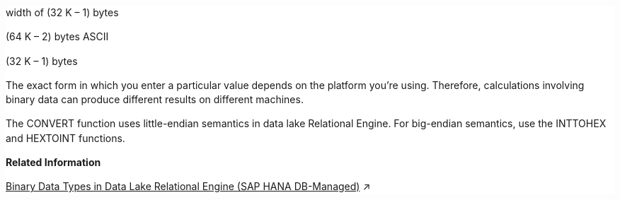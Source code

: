 width of \(32 K – 1\) bytes



</td>
<td valign="top" rowspan="1">

\(64 K – 2\) bytes ASCII



</td>
<td valign="top" rowspan="1">

\(32 K – 1\) bytes



</td>
</tr>
</table>

The exact form in which you enter a particular value depends on the platform you’re using. Therefore, calculations involving binary data can produce different results on different machines.

The CONVERT function uses little-endian semantics in data lake Relational Engine. For big-endian semantics, use the INTTOHEX and HEXTOINT functions.

**Related Information**  


[Binary Data Types in Data Lake Relational Engine (SAP HANA DB-Managed)](https://help.sap.com/viewer/a898e08b84f21015969fa437e89860c8/2023_2_QRC/en-US/c50b5a76f7684960a88e942bd46d6221.html "Use binary data types for storing raw binary data, such as pictures, in a hexadecimal-like notation.") :arrow_upper_right:

